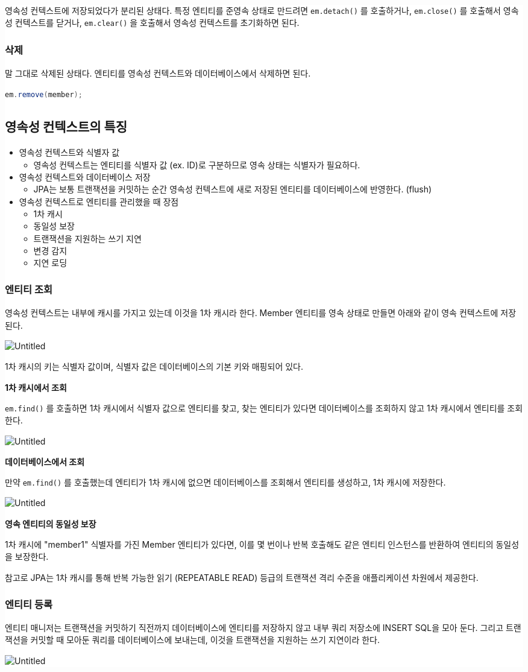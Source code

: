 영속성 컨텍스트에 저장되었다가 분리된 상태다. 특정 엔티티를 준영속 상태로 만드려면 `em.detach()` 를 호출하거나, `em.close()` 를 호출해서 영속성 컨텍스트를 닫거나, `em.clear()` 을 호출해서 영속성 컨텍스트를 초기화하면 된다.

### 삭제

말 그대로 삭제된 상태다. 엔티티를 영속성 컨텍스트와 데이터베이스에서 삭제하면 된다.

```java
em.remove(member);
```

## 영속성 컨텍스트의 특징

- 영속성 컨텍스트와 식별자 값
    - 영속성 컨텍스트는 엔티티를 식별자 값 (ex. ID)로 구분하므로 영속 상태는 식별자가 필요하다.
- 영속성 컨텍스트와 데이터베이스 저장
    - JPA는 보통 트랜잭션을 커밋하는 순간 영속성 컨텍스트에 새로 저장된 엔티티를 데이터베이스에 반영한다. (flush)
- 영속성 컨텍스트로 엔티티를 관리했을 때 장점
    - 1차 캐시
    - 동일성 보장
    - 트랜잭션을 지원하는 쓰기 지연
    - 변경 감지
    - 지연 로딩

### 엔티티 조회

영속성 컨텍스트는 내부에 캐시를 가지고 있는데 이것을 1차 캐시라 한다. Member 엔티티를 영속 상태로 만들면 아래와 같이 영속 컨텍스트에 저장된다.

![Untitled](https://www.notion.so/image/https%3A%2F%2Fs3-us-west-2.amazonaws.com%2Fsecure.notion-static.com%2F25b57e50-741a-41fb-97bc-90e623ae0f74%2FUntitled.png?table=block&id=6466d119-fe4e-49d5-85fe-cbd5d401ffed&spaceId=b453bd85-cb15-44b5-bf2e-580aeda8074e&width=2000&userId=80352c12-65a4-4562-9a36-2179ed0dfffb&cache=v2)

1차 캐시의 키는 식별자 값이며, 식별자 값은 데이터베이스의 기본 키와 매핑되어 있다.

**1차 캐시에서 조회**

`em.find()` 를 호출하면 1차 캐시에서 식별자 값으로 엔티티를 찾고, 찾는 엔티티가 있다면 데이터베이스를 조회하지 않고 1차 캐시에서 엔티티를 조회한다.

![Untitled](https://www.notion.so/image/https%3A%2F%2Fs3-us-west-2.amazonaws.com%2Fsecure.notion-static.com%2F6be8c82e-3dba-4753-9b0e-7c179a120fd9%2FUntitled.png?table=block&id=4692d90b-98c3-4884-8961-007a617071fb&spaceId=b453bd85-cb15-44b5-bf2e-580aeda8074e&width=2000&userId=80352c12-65a4-4562-9a36-2179ed0dfffb&cache=v2)

**데이터베이스에서 조회**

만약 `em.find()` 를 호출했는데 엔티티가 1차 캐시에 없으면 데이터베이스를 조회해서 엔티티를 생성하고, 1차 캐시에 저장한다.

![Untitled](https://www.notion.so/image/https%3A%2F%2Fs3-us-west-2.amazonaws.com%2Fsecure.notion-static.com%2Facededfb-0f7d-49a7-ac00-d1d3b574c775%2FUntitled.png?table=block&id=bb181009-3f66-4906-a928-4d192c843fb4&spaceId=b453bd85-cb15-44b5-bf2e-580aeda8074e&width=2000&userId=80352c12-65a4-4562-9a36-2179ed0dfffb&cache=v2)

**영속 엔티티의 동일성 보장**

1차 캐시에 "member1" 식별자를 가진 Member 엔티티가 있다면, 이를 몇 번이나 반복 호출해도 같은 엔티티 인스턴스를 반환하여 엔티티의 동일성을 보장한다.

참고로 JPA는 1차 캐시를 통해 반복 가능한 읽기 (REPEATABLE READ) 등급의 트랜잭션 격리 수준을 애플리케이션 차원에서 제공한다.

### 엔티티 등록

엔티티 매니저는 트랜잭션을 커밋하기 직전까지 데이터베이스에 엔티티를 저장하지 않고 내부 쿼리 저장소에 INSERT SQL을 모아 둔다. 그리고 트랜잭션을 커밋할 때 모아둔 쿼리를 데이터베이스에 보내는데, 이것을 트랜잭션을 지원하는 쓰기 지연이라 한다.

![Untitled](https://www.notion.so/image/https%3A%2F%2Fs3-us-west-2.amazonaws.com%2Fsecure.notion-static.com%2F68bf94fb-7848-4329-864d-2a7aa3060712%2FUntitled.png?table=block&id=c4cb5268-03ee-49a8-988c-065bdb474c17&spaceId=b453bd85-cb15-44b5-bf2e-580aeda8074e&width=2000&userId=80352c12-65a4-4562-9a36-2179ed0dfffb&cache=v2)
